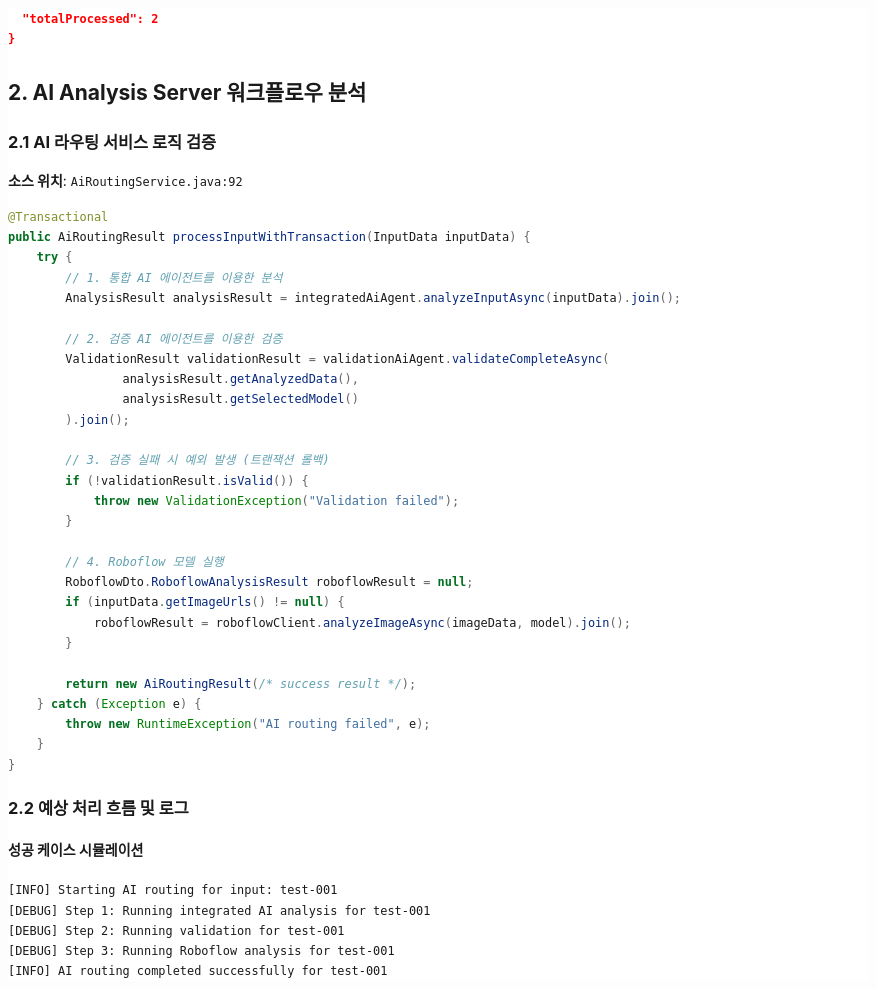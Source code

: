 ```json
  "totalProcessed": 2
}
```

## 2. AI Analysis Server 워크플로우 분석

### 2.1 AI 라우팅 서비스 로직 검증
**소스 위치**: `AiRoutingService.java:92`

```java
@Transactional
public AiRoutingResult processInputWithTransaction(InputData inputData) {
    try {
        // 1. 통합 AI 에이전트를 이용한 분석
        AnalysisResult analysisResult = integratedAiAgent.analyzeInputAsync(inputData).join();
        
        // 2. 검증 AI 에이전트를 이용한 검증
        ValidationResult validationResult = validationAiAgent.validateCompleteAsync(
                analysisResult.getAnalyzedData(), 
                analysisResult.getSelectedModel()
        ).join();

        // 3. 검증 실패 시 예외 발생 (트랜잭션 롤백)
        if (!validationResult.isValid()) {
            throw new ValidationException("Validation failed");
        }

        // 4. Roboflow 모델 실행
        RoboflowDto.RoboflowAnalysisResult roboflowResult = null;
        if (inputData.getImageUrls() != null) {
            roboflowResult = roboflowClient.analyzeImageAsync(imageData, model).join();
        }

        return new AiRoutingResult(/* success result */);
    } catch (Exception e) {
        throw new RuntimeException("AI routing failed", e);
    }
}
```

### 2.2 예상 처리 흐름 및 로그

#### 성공 케이스 시뮬레이션
```
[INFO] Starting AI routing for input: test-001
[DEBUG] Step 1: Running integrated AI analysis for test-001
[DEBUG] Step 2: Running validation for test-001  
[DEBUG] Step 3: Running Roboflow analysis for test-001
[INFO] AI routing completed successfully for test-001
```
